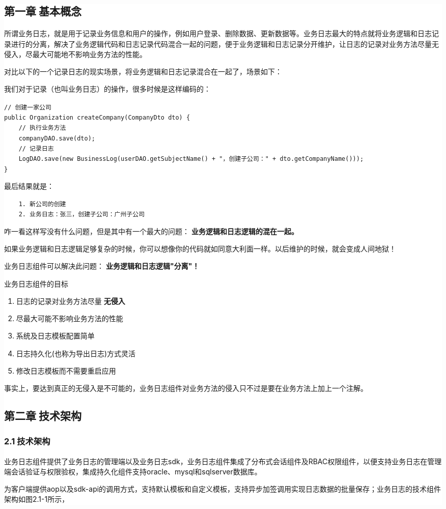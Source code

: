 ## **第一章** 基本概念

所谓业务日志，就是用于记录业务信息和用户的操作，例如用户登录、删除数据、更新数据等。业务日志最大的特点就将业务逻辑和日志记录进行的分离，解决了业务逻辑代码和日志记录代码混合一起的问题，便于业务逻辑和日志记录分开维护，让日志的记录对业务方法尽量无侵入，尽最大可能地不影响业务方法的性能。

对比以下的一个记录日志的现实场景，将业务逻辑和日志记录混合在一起了，场景如下：

我们对于记录（也叫业务日志）的操作，很多时候是这样编码的：
```
// 创建一家公司
public Organization createCompany(CompanyDto dto) {
    // 执行业务方法
    companyDAO.save(dto);
    // 记录日志
    LogDAO.save(new BusinessLog(userDAO.getSubjectName() + "，创建子公司：" + dto.getCompanyName()));
}
```
最后结果就是：
```
    1. 新公司的创建
    2. 业务日志：张三，创建子公司：广州子公司
```

咋一看这样写没有什么问题，但是其中有一个最大的问题： **业务逻辑和日志逻辑的混在一起。**

如果业务逻辑和日志逻辑足够复杂的时候，你可以想像你的代码就如同意大利面一样。以后维护的时候，就会变成人间地狱！

业务日志组件可以解决此问题： **业务逻辑和日志逻辑&quot;分离&quot;！**

业务日志组件的目标

1. 日志的记录对业务方法尽量 **无侵入**

2. 尽最大可能不影响业务方法的性能

3. 系统及日志模板配置简单

4. 日志持久化(也称为导出日志)方式灵活

5. 修改日志模板而不需要重启应用

事实上，要达到真正的无侵入是不可能的，业务日志组件对业务方法的侵入只不过是要在业务方法上加上一个注解。

## **第二章** 技术架构

### 2.1 技术架构

业务日志组件提供了业务日志的管理端以及业务日志sdk，业务日志组件集成了分布式会话组件及RBAC权限组件，以便支持业务日志在管理端会话验证与权限验权，集成持久化组件支持oracle、mysql和sqlserver数据库。

为客户端提供aop以及sdk-api的调用方式，支持默认模板和自定义模板，支持异步加签调用实现日志数据的批量保存；业务日志的技术组件架构如图2.1-1所示，

